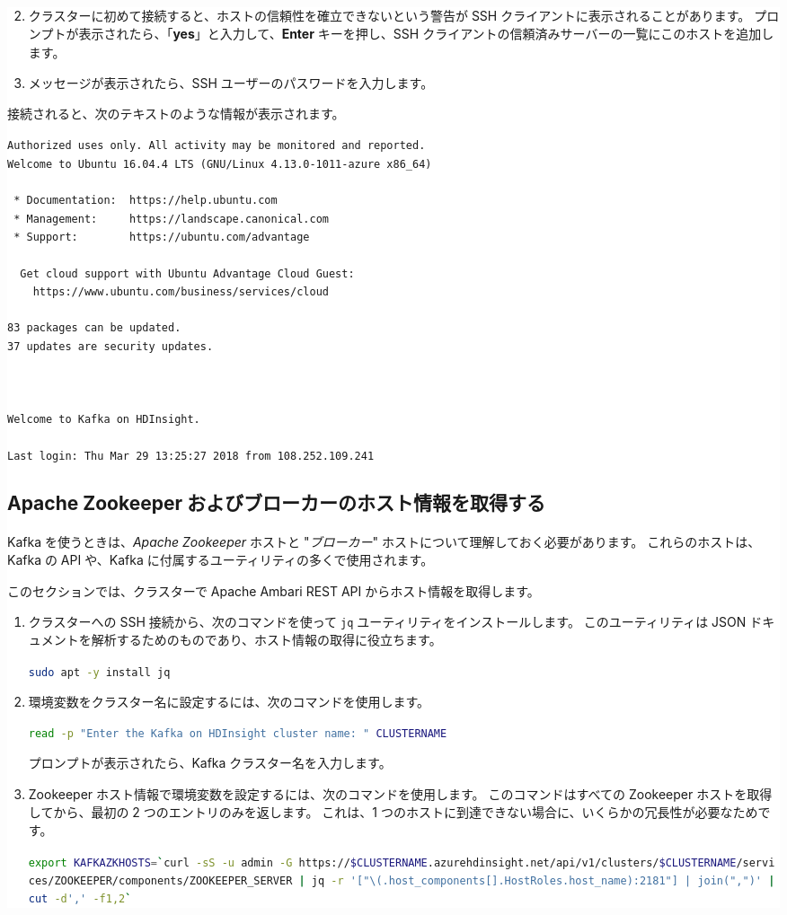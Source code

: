 2. クラスターに初めて接続すると、ホストの信頼性を確立できないという警告が SSH クライアントに表示されることがあります。 プロンプトが表示されたら、「__yes__」と入力して、__Enter__ キーを押し、SSH クライアントの信頼済みサーバーの一覧にこのホストを追加します。

3. メッセージが表示されたら、SSH ユーザーのパスワードを入力します。

接続されると、次のテキストのような情報が表示されます。

```output
Authorized uses only. All activity may be monitored and reported.
Welcome to Ubuntu 16.04.4 LTS (GNU/Linux 4.13.0-1011-azure x86_64)

 * Documentation:  https://help.ubuntu.com
 * Management:     https://landscape.canonical.com
 * Support:        https://ubuntu.com/advantage

  Get cloud support with Ubuntu Advantage Cloud Guest:
    https://www.ubuntu.com/business/services/cloud

83 packages can be updated.
37 updates are security updates.



Welcome to Kafka on HDInsight.

Last login: Thu Mar 29 13:25:27 2018 from 108.252.109.241
```

## <a name="get-the-apache-zookeeper-and-broker-host-information"></a><a id="getkafkainfo"></a>Apache Zookeeper およびブローカーのホスト情報を取得する

Kafka を使うときは、*Apache Zookeeper* ホストと "*ブローカー*" ホストについて理解しておく必要があります。 これらのホストは、Kafka の API や、Kafka に付属するユーティリティの多くで使用されます。

このセクションでは、クラスターで Apache Ambari REST API からホスト情報を取得します。

1. クラスターへの SSH 接続から、次のコマンドを使って `jq` ユーティリティをインストールします。 このユーティリティは JSON ドキュメントを解析するためのものであり、ホスト情報の取得に役立ちます。
   
    ```bash
    sudo apt -y install jq
    ```

2. 環境変数をクラスター名に設定するには、次のコマンドを使用します。

    ```bash
    read -p "Enter the Kafka on HDInsight cluster name: " CLUSTERNAME
    ```

    プロンプトが表示されたら、Kafka クラスター名を入力します。

3. Zookeeper ホスト情報で環境変数を設定するには、次のコマンドを使用します。 このコマンドはすべての Zookeeper ホストを取得してから、最初の 2 つのエントリのみを返します。 これは、1 つのホストに到達できない場合に、いくらかの冗長性が必要なためです。

    ```bash
    export KAFKAZKHOSTS=`curl -sS -u admin -G https://$CLUSTERNAME.azurehdinsight.net/api/v1/clusters/$CLUSTERNAME/services/ZOOKEEPER/components/ZOOKEEPER_SERVER | jq -r '["\(.host_components[].HostRoles.host_name):2181"] | join(",")' | cut -d',' -f1,2`
    ```
